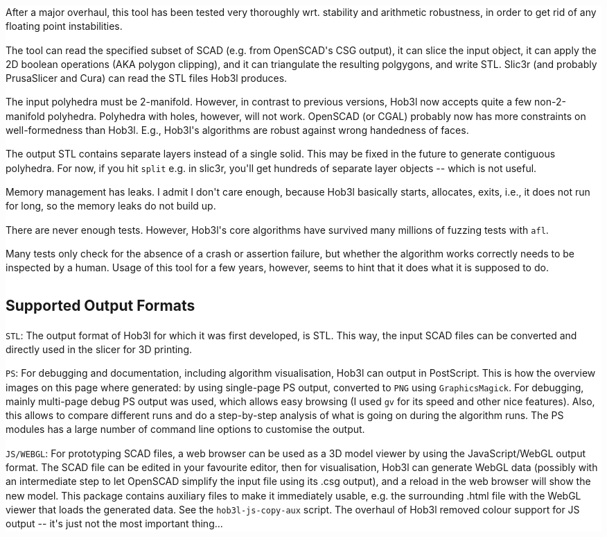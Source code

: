 After a major overhaul, this tool has been tested very thoroughly
wrt. stability and arithmetic robustness, in order to get rid of any
floating point instabilities.

The tool can read the specified subset of SCAD (e.g. from OpenSCAD's
CSG output), it can slice the input object, it can apply the 2D
boolean operations (AKA polygon clipping), and it can triangulate the
resulting polgygons, and write STL.  Slic3r (and probably PrusaSlicer
and Cura) can read the STL files Hob3l produces.

The input polyhedra must be 2-manifold.  However, in contrast to
previous versions, Hob3l now accepts quite a few non-2-manifold
polyhedra.  Polyhedra with holes, however, will not work.  OpenSCAD
(or CGAL) probably now has more constraints on well-formedness than
Hob3l.  E.g., Hob3l's algorithms are robust against wrong handedness
of faces.

The output STL contains separate layers instead of a single solid.
This may be fixed in the future to generate contiguous polyhedra.  For
now, if you hit `split` e.g. in slic3r, you'll get hundreds of
separate layer objects -- which is not useful.

Memory management has leaks.  I admit I don't care enough, because
Hob3l basically starts, allocates, exits, i.e., it does not run for
long, so the memory leaks do not build up.

There are never enough tests.  However, Hob3l's core algorithms have
survived many millions of fuzzing tests with `afl`.

Many tests only check for the absence of a crash or assertion failure,
but whether the algorithm works correctly needs to be inspected by a
human.  Usage of this tool for a few years, however, seems to hint
that it does what it is supposed to do.

## Supported Output Formats

`STL`: The output format of Hob3l for which it was first developed, is
STL.  This way, the input SCAD files can be converted and directly
used in the slicer for 3D printing.

`PS`: For debugging and documentation, including algorithm
visualisation, Hob3l can output in PostScript.  This is how the
overview images on this page where generated: by using single-page PS
output, converted to `PNG` using `GraphicsMagick`.  For debugging,
mainly multi-page debug PS output was used, which allows easy browsing
(I used `gv` for its speed and other nice features). Also, this allows
to compare different runs and do a step-by-step analysis of what is
going on during the algorithm runs.  The PS modules has a large number
of command line options to customise the output.

`JS/WEBGL`: For prototyping SCAD files, a web browser can be used as a
3D model viewer by using the JavaScript/WebGL output format.  The SCAD
file can be edited in your favourite editor, then for visualisation,
Hob3l can generate WebGL data (possibly with an intermediate step to
let OpenSCAD simplify the input file using its .csg output), and a
reload in the web browser will show the new model.  This package
contains auxiliary files to make it immediately usable, e.g. the
surrounding .html file with the WebGL viewer that loads the generated
data.  See the `hob3l-js-copy-aux` script.  The overhaul of Hob3l
removed colour support for JS output -- it's just not the most
important thing...

